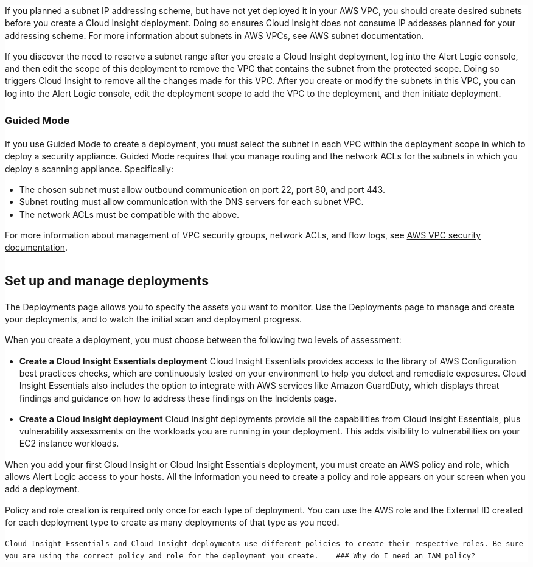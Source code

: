 If you planned a subnet IP addressing scheme, but have not yet deployed it in your AWS VPC, you should create desired subnets before you create a Cloud Insight deployment. Doing so ensures Cloud Insight does not consume IP addesses planned for your addressing scheme. For more information about subnets in AWS VPCs, see  [AWS subnet documentation](http://docs.aws.amazon.com/AmazonVPC/latest/UserGuide/VPC_Subnets.html).

If you discover the need to reserve a subnet range after you create a Cloud Insight deployment, log into the Alert Logic console, and then edit the scope of this deployment to remove the VPC that contains the subnet from the protected scope. Doing so triggers Cloud Insight to remove all the changes made for this VPC. After you create or modify the subnets in this VPC, you can log into the Alert Logic console, edit the deployment scope to add the VPC to the deployment, and then initiate deployment.

### Guided Mode

If you use Guided Mode to create a deployment, you must select the subnet in each VPC within the deployment scope in which to deploy a security appliance. Guided Mode requires that you manage routing and the network ACLs for the subnets in which you deploy a scanning appliance. Specifically:

* The chosen subnet must allow outbound communication on port 22, port 80, and port 443.
* Subnet routing must allow communication with the DNS servers for each subnet VPC.
* The network ACLs must be compatible with the above.

For more information about management of VPC security groups, network ACLs, and flow logs, see [AWS VPC security documentation](https://docs.aws.amazon.com/AmazonVPC/latest/UserGuide/VPC_Security.html).

## Set up and manage deployments

The  Deployments page allows you to specify the assets you want to monitor. Use the Deployments page to manage and create your deployments, and to watch the initial scan and deployment progress.

When you create a deployment, you must choose between the following two levels of assessment:

* **Create a **Cloud Insight Essentials** deployment**
Cloud Insight Essentials provides access to the library of AWS Configuration best practices checks, which are continuously tested on your  environment to help you detect and remediate exposures.  Cloud Insight Essentials also includes the option to integrate with AWS services like Amazon GuardDuty, which displays threat findings and guidance on how to address these findings on the Incidents page.

* **Create a **Cloud Insight** deployment**
Cloud Insight deployments provide all the capabilities from Cloud Insight Essentials, plus vulnerability assessments on the workloads you are running in your deployment. This adds visibility to vulnerabilities on your EC2 instance workloads.

When you add your first Cloud Insight or Cloud Insight Essentials deployment, you must create an AWS policy and role, which allows Alert Logic access to your hosts. All the information you need to create a policy and role appears on your screen when you add a deployment.

Policy and role creation is required only once for each type of deployment. You can use the AWS role and the External ID created for each deployment type to create as many deployments of that type as you need.

    Cloud Insight Essentials and Cloud Insight deployments use different policies to create their respective roles. Be sure you are using the correct policy and role for the deployment you create.    ### Why do I need an IAM policy?
